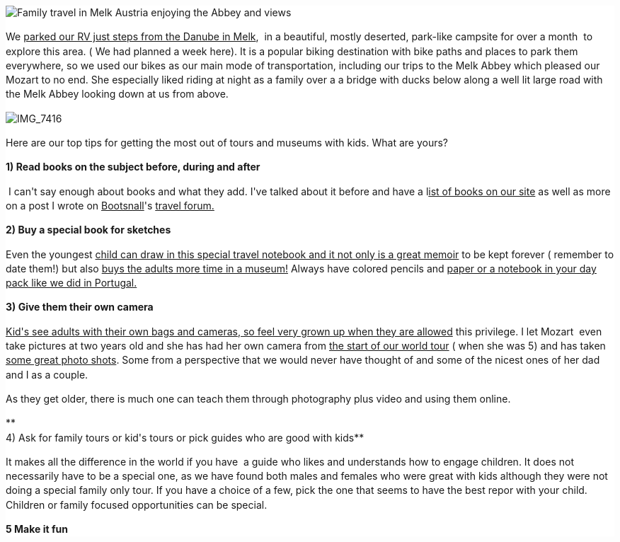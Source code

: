   
![Family travel in Melk Austria enjoying the Abbey and views](https://pub-ac94b3f306b24c0dba4238943c97f2e1.r2.dev/6a00e5502a950788330133f22afd15970b.jpg)  
  
We [parked our RV just steps from the Danube in Melk](http://soultravelers3new.local/2009/09/-a-travelers-tragic-tale-handling-travel-disasters-medical-emergency-.html),  in a beautiful, mostly deserted, park-like campsite for over a month  to explore this area. ( We had planned a week here). It is a popular biking destination with bike paths and places to park them everywhere, so we used our bikes as our main mode of transportation, including our trips to the Melk Abbey which pleased our Mozart to no end. She especially liked riding at night as a family over a a bridge with ducks below along a well lit large road with the Melk Abbey looking down at us from above.

![IMG_7416](https://pub-ac94b3f306b24c0dba4238943c97f2e1.r2.dev/6a00e5502a9507883301348550c7ca970c.jpg)  
  
  
Here are our top tips for getting the most out of tours and museums with kids. What are yours?  
  
**1) Read books on the subject before, during and after**

  
 I can't say enough about books and what they add. I've talked about it before and have a l[ist of books on our site](http://soultravelers3new.local/books_travel_books_for_kids/) as well as more on a post I wrote on [Bootsnall](http://www.bootsnall.com/)'s [travel forum.](http://boards.bootsnall.com/books-for-kids-that-travel-t40710.html)  
  
  
**2) Buy a special book for sketches**  
  
Even the youngest [child can draw in this special travel notebook and it not only is a great memoir](http://soultravelers3new.local/2006/09/3-museums-in-a.html) to be kept forever ( remember to date them!) but also [buys the adults more time in a museum!](http://soultravelers3new.local/2007/07/archeology-folk.html#more) Always have colored pencils and [paper or a notebook in your day pack like we did in Portugal.](http://www.youtube.com/watch?gl=US&v=64FxMX2fzQs)  
  
  
**3) Give them their own camera**  
  
[Kid's see adults with their own bags and cameras, so feel very grown up when they are allowed](http://soultravelers3new.local/2008/07/new-cameras.html?cid=123415684) this privilege. I let Mozart  even take pictures at two years old and she has had her own camera from [the start of our world tour](http://soultravelers3new.local/2006/08/home-and-hous-1.html) ( when she was 5) and has taken [some great photo shots](http://soultravelers3new.local/2009/09/family-travel-photo-sweden-pets-cats-children-travel-photography.html). Some from a perspective that we would never have thought of and some of the nicest ones of her dad and I as a couple.  
  
As they get older, there is much one can teach them through photography plus video and using them online.  
  
**  
4) Ask for family tours or kid's tours or pick guides who are good with kids**  
  
It makes all the difference in the world if you have  a guide who likes and understands how to engage children. It does not necessarily have to be a special one, as we have found both males and females who were great with kids although they were not doing a special family only tour. If you have a choice of a few, pick the one that seems to have the best repor with your child.  Children or family focused opportunities can be special.  
  
**5 Make it fun**  
  